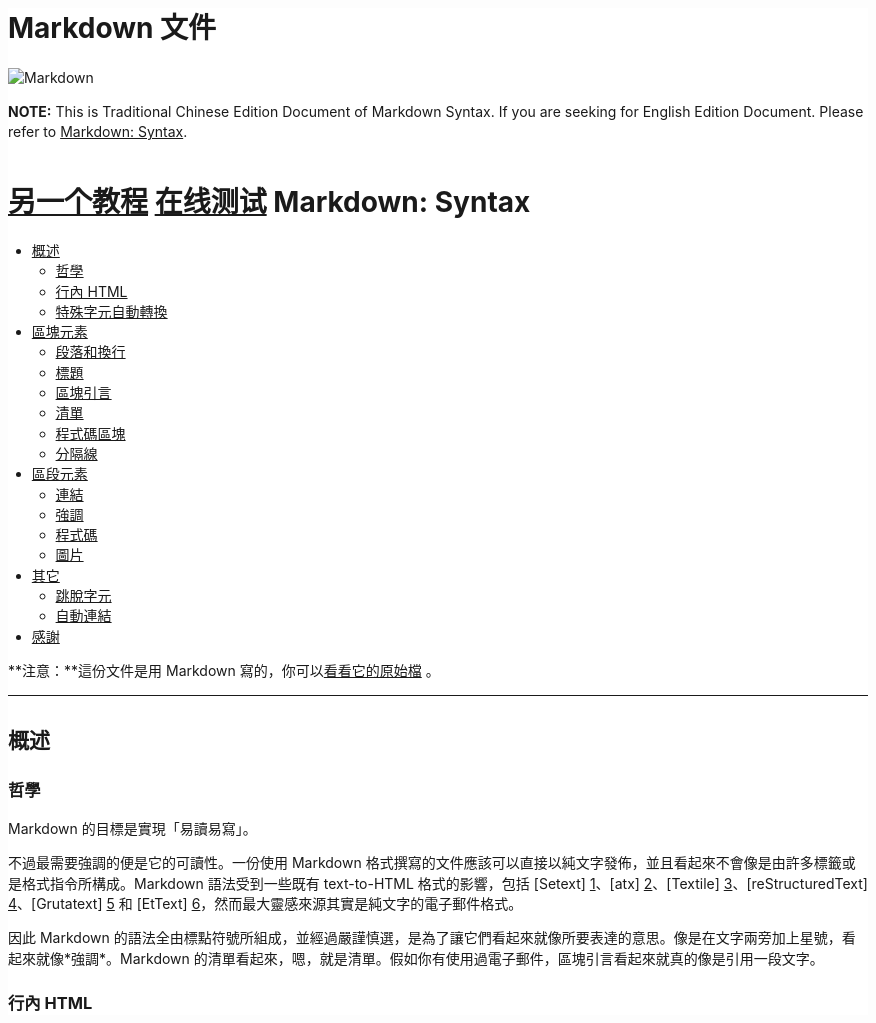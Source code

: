Markdown 文件
==================

![Markdown](http://markdown.tw/images/208x128.png)

**NOTE:** This is Traditional Chinese Edition Document of
Markdown Syntax. If you are seeking for English Edition 
Document. Please refer to [Markdown: Syntax][eng-doc].

[eng-doc]:http://daringfireball.net/projects/markdown/syntax

[另一个教程](http://wowubuntu.com/markdown/)
[在线测试](http://markdowntutorial.com/conclusion/)
Markdown: Syntax
================

*   [概述](#overview)
    *   [哲學](#philosophy)
    *   [行內 HTML](#html)
    *   [特殊字元自動轉換](#autoescape)
*   [區塊元素](#block)
    *   [段落和換行](#p)
    *   [標題](#header)
    *   [區塊引言](#blockquote)
    *   [清單](#list)
    *   [程式碼區塊](#precode)
    *   [分隔線](#hr)
*   [區段元素](#span)
    *   [連結](#link)
    *   [強調](#em)
    *   [程式碼](#code)
    *   [圖片](#img)
*   [其它](#misc)
    *   [跳脫字元](#backslash)
    *   [自動連結](#autolink)
*   [感謝](#acknowledgement)

**注意：**這份文件是用 Markdown 寫的，你可以[看看它的原始檔][src] 。

  [src]: https://github.com/othree/markdown-syntax-zhtw/blob/master/syntax.md

* * *

<h2 id="overview">概述</h2>

<h3 id="philosophy">哲學</h3>

Markdown 的目標是實現「易讀易寫」。

不過最需要強調的便是它的可讀性。一份使用 Markdown 格式撰寫的文件應該可以直接以純文字發佈，並且看起來不會像是由許多標籤或是格式指令所構成。Markdown 語法受到一些既有 text-to-HTML 格式的影響，包括 [Setext] [1]、[atx] [2]、[Textile] [3]、[reStructuredText] [4]、[Grutatext] [5] 和 [EtText] [6]，然而最大靈感來源其實是純文字的電子郵件格式。

  [1]: http://docutils.sourceforge.net/mirror/setext.html
  [2]: http://www.aaronsw.com/2002/atx/
  [3]: http://textism.com/tools/textile/
  [4]: http://docutils.sourceforge.net/rst.html
  [5]: http://www.triptico.com/software/grutatxt.html
  [6]: http://ettext.taint.org/doc/

因此 Markdown 的語法全由標點符號所組成，並經過嚴謹慎選，是為了讓它們看起來就像所要表達的意思。像是在文字兩旁加上星號，看起來就像\*強調\*。Markdown 的清單看起來，嗯，就是清單。假如你有使用過電子郵件，區塊引言看起來就真的像是引用一段文字。

<h3 id="html">行內 HTML</h3>


  [bq]: #blockquote
  [l]:  #list